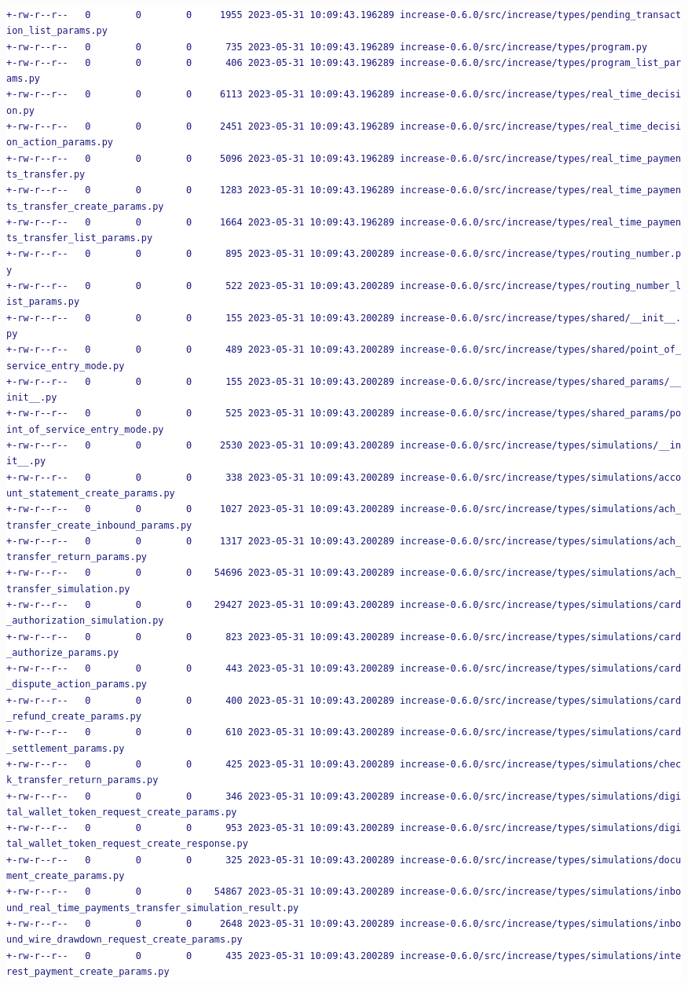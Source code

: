 ```diff
+-rw-r--r--   0        0        0     1955 2023-05-31 10:09:43.196289 increase-0.6.0/src/increase/types/pending_transaction_list_params.py
+-rw-r--r--   0        0        0      735 2023-05-31 10:09:43.196289 increase-0.6.0/src/increase/types/program.py
+-rw-r--r--   0        0        0      406 2023-05-31 10:09:43.196289 increase-0.6.0/src/increase/types/program_list_params.py
+-rw-r--r--   0        0        0     6113 2023-05-31 10:09:43.196289 increase-0.6.0/src/increase/types/real_time_decision.py
+-rw-r--r--   0        0        0     2451 2023-05-31 10:09:43.196289 increase-0.6.0/src/increase/types/real_time_decision_action_params.py
+-rw-r--r--   0        0        0     5096 2023-05-31 10:09:43.196289 increase-0.6.0/src/increase/types/real_time_payments_transfer.py
+-rw-r--r--   0        0        0     1283 2023-05-31 10:09:43.196289 increase-0.6.0/src/increase/types/real_time_payments_transfer_create_params.py
+-rw-r--r--   0        0        0     1664 2023-05-31 10:09:43.196289 increase-0.6.0/src/increase/types/real_time_payments_transfer_list_params.py
+-rw-r--r--   0        0        0      895 2023-05-31 10:09:43.200289 increase-0.6.0/src/increase/types/routing_number.py
+-rw-r--r--   0        0        0      522 2023-05-31 10:09:43.200289 increase-0.6.0/src/increase/types/routing_number_list_params.py
+-rw-r--r--   0        0        0      155 2023-05-31 10:09:43.200289 increase-0.6.0/src/increase/types/shared/__init__.py
+-rw-r--r--   0        0        0      489 2023-05-31 10:09:43.200289 increase-0.6.0/src/increase/types/shared/point_of_service_entry_mode.py
+-rw-r--r--   0        0        0      155 2023-05-31 10:09:43.200289 increase-0.6.0/src/increase/types/shared_params/__init__.py
+-rw-r--r--   0        0        0      525 2023-05-31 10:09:43.200289 increase-0.6.0/src/increase/types/shared_params/point_of_service_entry_mode.py
+-rw-r--r--   0        0        0     2530 2023-05-31 10:09:43.200289 increase-0.6.0/src/increase/types/simulations/__init__.py
+-rw-r--r--   0        0        0      338 2023-05-31 10:09:43.200289 increase-0.6.0/src/increase/types/simulations/account_statement_create_params.py
+-rw-r--r--   0        0        0     1027 2023-05-31 10:09:43.200289 increase-0.6.0/src/increase/types/simulations/ach_transfer_create_inbound_params.py
+-rw-r--r--   0        0        0     1317 2023-05-31 10:09:43.200289 increase-0.6.0/src/increase/types/simulations/ach_transfer_return_params.py
+-rw-r--r--   0        0        0    54696 2023-05-31 10:09:43.200289 increase-0.6.0/src/increase/types/simulations/ach_transfer_simulation.py
+-rw-r--r--   0        0        0    29427 2023-05-31 10:09:43.200289 increase-0.6.0/src/increase/types/simulations/card_authorization_simulation.py
+-rw-r--r--   0        0        0      823 2023-05-31 10:09:43.200289 increase-0.6.0/src/increase/types/simulations/card_authorize_params.py
+-rw-r--r--   0        0        0      443 2023-05-31 10:09:43.200289 increase-0.6.0/src/increase/types/simulations/card_dispute_action_params.py
+-rw-r--r--   0        0        0      400 2023-05-31 10:09:43.200289 increase-0.6.0/src/increase/types/simulations/card_refund_create_params.py
+-rw-r--r--   0        0        0      610 2023-05-31 10:09:43.200289 increase-0.6.0/src/increase/types/simulations/card_settlement_params.py
+-rw-r--r--   0        0        0      425 2023-05-31 10:09:43.200289 increase-0.6.0/src/increase/types/simulations/check_transfer_return_params.py
+-rw-r--r--   0        0        0      346 2023-05-31 10:09:43.200289 increase-0.6.0/src/increase/types/simulations/digital_wallet_token_request_create_params.py
+-rw-r--r--   0        0        0      953 2023-05-31 10:09:43.200289 increase-0.6.0/src/increase/types/simulations/digital_wallet_token_request_create_response.py
+-rw-r--r--   0        0        0      325 2023-05-31 10:09:43.200289 increase-0.6.0/src/increase/types/simulations/document_create_params.py
+-rw-r--r--   0        0        0    54867 2023-05-31 10:09:43.200289 increase-0.6.0/src/increase/types/simulations/inbound_real_time_payments_transfer_simulation_result.py
+-rw-r--r--   0        0        0     2648 2023-05-31 10:09:43.200289 increase-0.6.0/src/increase/types/simulations/inbound_wire_drawdown_request_create_params.py
+-rw-r--r--   0        0        0      435 2023-05-31 10:09:43.200289 increase-0.6.0/src/increase/types/simulations/interest_payment_create_params.py
```